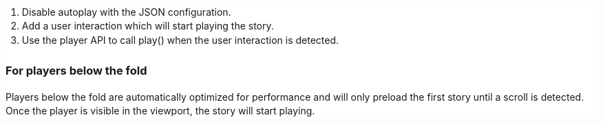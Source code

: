 1. Disable autoplay with the JSON configuration.
2. Add a user interaction which will start playing the story.
3. Use the player API to call play() when the user interaction is detected.


### For players below the fold

Players below the fold are automatically optimized for performance and will only preload the first story until a scroll is detected. Once the player is visible in the viewport, the story will start playing.
